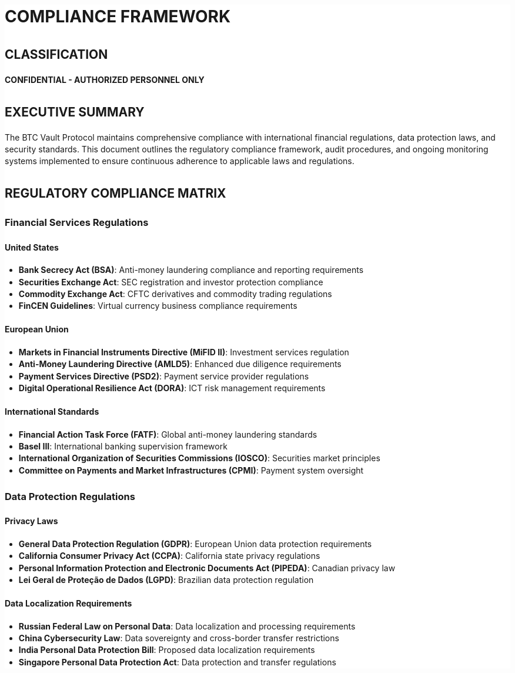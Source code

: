 # COMPLIANCE FRAMEWORK

## CLASSIFICATION
**CONFIDENTIAL - AUTHORIZED PERSONNEL ONLY**

## EXECUTIVE SUMMARY

The BTC Vault Protocol maintains comprehensive compliance with international financial regulations, data protection laws, and security standards. This document outlines the regulatory compliance framework, audit procedures, and ongoing monitoring systems implemented to ensure continuous adherence to applicable laws and regulations.

## REGULATORY COMPLIANCE MATRIX

### Financial Services Regulations

#### United States
- **Bank Secrecy Act (BSA)**: Anti-money laundering compliance and reporting requirements
- **Securities Exchange Act**: SEC registration and investor protection compliance
- **Commodity Exchange Act**: CFTC derivatives and commodity trading regulations
- **FinCEN Guidelines**: Virtual currency business compliance requirements

#### European Union
- **Markets in Financial Instruments Directive (MiFID II)**: Investment services regulation
- **Anti-Money Laundering Directive (AMLD5)**: Enhanced due diligence requirements
- **Payment Services Directive (PSD2)**: Payment service provider regulations
- **Digital Operational Resilience Act (DORA)**: ICT risk management requirements

#### International Standards
- **Financial Action Task Force (FATF)**: Global anti-money laundering standards
- **Basel III**: International banking supervision framework
- **International Organization of Securities Commissions (IOSCO)**: Securities market principles
- **Committee on Payments and Market Infrastructures (CPMI)**: Payment system oversight

### Data Protection Regulations

#### Privacy Laws
- **General Data Protection Regulation (GDPR)**: European Union data protection requirements
- **California Consumer Privacy Act (CCPA)**: California state privacy regulations
- **Personal Information Protection and Electronic Documents Act (PIPEDA)**: Canadian privacy law
- **Lei Geral de Proteção de Dados (LGPD)**: Brazilian data protection regulation

#### Data Localization Requirements
- **Russian Federal Law on Personal Data**: Data localization and processing requirements
- **China Cybersecurity Law**: Data sovereignty and cross-border transfer restrictions
- **India Personal Data Protection Bill**: Proposed data localization requirements
- **Singapore Personal Data Protection Act**: Data protection and transfer regulations
